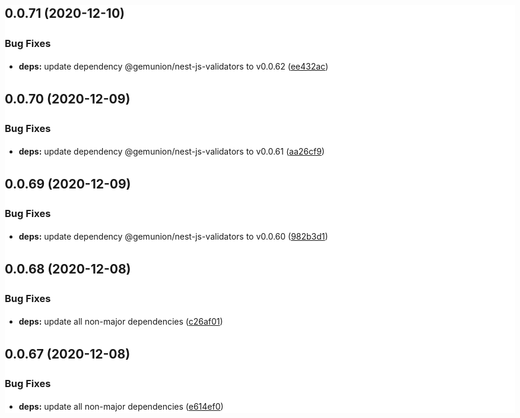 



## 0.0.71 (2020-12-10)


### Bug Fixes

* **deps:** update dependency @gemunion/nest-js-validators to v0.0.62 ([ee432ac](https://github.com/memoryos/common/commit/ee432ac000407fe8ca7314b828737b830f4cbe32))





## 0.0.70 (2020-12-09)


### Bug Fixes

* **deps:** update dependency @gemunion/nest-js-validators to v0.0.61 ([aa26cf9](https://github.com/memoryos/common/commit/aa26cf9c1265834fabc1a776a7a880ac0b25e2c9))





## 0.0.69 (2020-12-09)


### Bug Fixes

* **deps:** update dependency @gemunion/nest-js-validators to v0.0.60 ([982b3d1](https://github.com/memoryos/common/commit/982b3d1517c1245497df35b303f95dce8fccee0d))





## 0.0.68 (2020-12-08)


### Bug Fixes

* **deps:** update all non-major dependencies ([c26af01](https://github.com/memoryos/common/commit/c26af018dd4f16a8cf9808763419672b3264b6c7))





## 0.0.67 (2020-12-08)


### Bug Fixes

* **deps:** update all non-major dependencies ([e614ef0](https://github.com/memoryos/common/commit/e614ef0b65d2e195b1f222e38f62060e146c7303))
